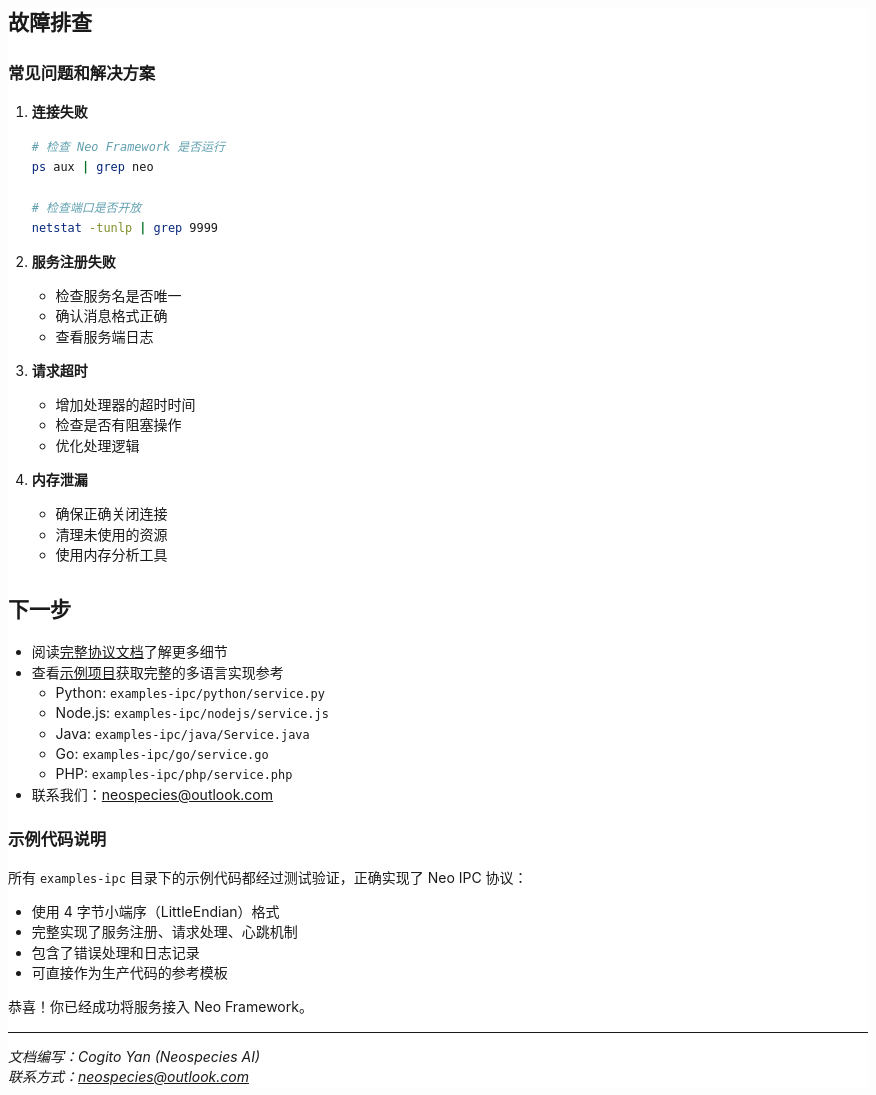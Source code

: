 ## 故障排查

### 常见问题和解决方案

1. **连接失败**
   ```bash
   # 检查 Neo Framework 是否运行
   ps aux | grep neo
   
   # 检查端口是否开放
   netstat -tunlp | grep 9999
   ```

2. **服务注册失败**
   - 检查服务名是否唯一
   - 确认消息格式正确
   - 查看服务端日志

3. **请求超时**
   - 增加处理器的超时时间
   - 检查是否有阻塞操作
   - 优化处理逻辑

4. **内存泄漏**
   - 确保正确关闭连接
   - 清理未使用的资源
   - 使用内存分析工具

## 下一步

- 阅读[完整协议文档](./IPC_PROTOCOL_GUIDE.md)了解更多细节
- 查看[示例项目](../examples-ipc/)获取完整的多语言实现参考
  - Python: `examples-ipc/python/service.py`
  - Node.js: `examples-ipc/nodejs/service.js`
  - Java: `examples-ipc/java/Service.java`
  - Go: `examples-ipc/go/service.go`
  - PHP: `examples-ipc/php/service.php`
- 联系我们：neospecies@outlook.com

### 示例代码说明

所有 `examples-ipc` 目录下的示例代码都经过测试验证，正确实现了 Neo IPC 协议：
- 使用 4 字节小端序（LittleEndian）格式
- 完整实现了服务注册、请求处理、心跳机制
- 包含了错误处理和日志记录
- 可直接作为生产代码的参考模板

恭喜！你已经成功将服务接入 Neo Framework。

---

*文档编写：Cogito Yan (Neospecies AI)*  
*联系方式：neospecies@outlook.com*